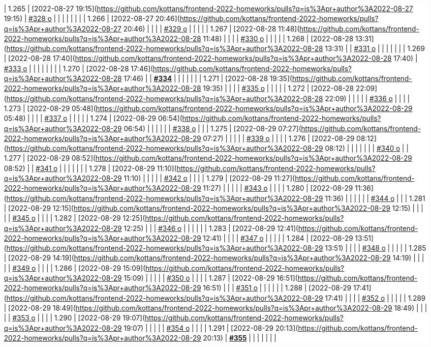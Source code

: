 | 1.265 | [2022-08-27 19:15](https://github.com/kottans/frontend-2022-homeworks/pulls?q=is%3Apr+author%3A2022-08-27 19:15) | [#328 o](https://github.com/kottans/frontend-2022-homeworks/pull/328) |   |   |   |   |   |   |
| 1.266 | [2022-08-27 20:46](https://github.com/kottans/frontend-2022-homeworks/pulls?q=is%3Apr+author%3A2022-08-27 20:46) |   |   |   | [#329 o](https://github.com/kottans/frontend-2022-homeworks/pull/329) |   |   |   |
| 1.267 | [2022-08-28 11:48](https://github.com/kottans/frontend-2022-homeworks/pulls?q=is%3Apr+author%3A2022-08-28 11:48) |   |   |   | [#330 o](https://github.com/kottans/frontend-2022-homeworks/pull/330) |   |   |   |
| 1.268 | [2022-08-28 13:31](https://github.com/kottans/frontend-2022-homeworks/pulls?q=is%3Apr+author%3A2022-08-28 13:31) |   | [#331 o](https://github.com/kottans/frontend-2022-homeworks/pull/331) |   |   |   |   |   |
| 1.269 | [2022-08-28 17:40](https://github.com/kottans/frontend-2022-homeworks/pulls?q=is%3Apr+author%3A2022-08-28 17:40) | [#333 o](https://github.com/kottans/frontend-2022-homeworks/pull/333) |   |   |   |   |   |   |
| 1.270 | [2022-08-28 17:46](https://github.com/kottans/frontend-2022-homeworks/pulls?q=is%3Apr+author%3A2022-08-28 17:46) |   | [**#334**](https://github.com/kottans/frontend-2022-homeworks/pull/334) |   |   |   |   |   |
| 1.271 | [2022-08-28 19:35](https://github.com/kottans/frontend-2022-homeworks/pulls?q=is%3Apr+author%3A2022-08-28 19:35) |   |   |   | [#335 o](https://github.com/kottans/frontend-2022-homeworks/pull/335) |   |   |   |
| 1.272 | [2022-08-28 22:09](https://github.com/kottans/frontend-2022-homeworks/pulls?q=is%3Apr+author%3A2022-08-28 22:09) |   |   |   |   | [#336 o](https://github.com/kottans/frontend-2022-homeworks/pull/336) |   |   |
| 1.273 | [2022-08-29 05:48](https://github.com/kottans/frontend-2022-homeworks/pulls?q=is%3Apr+author%3A2022-08-29 05:48) |   |   |   | [#337 o](https://github.com/kottans/frontend-2022-homeworks/pull/337) |   |   |   |
| 1.274 | [2022-08-29 06:54](https://github.com/kottans/frontend-2022-homeworks/pulls?q=is%3Apr+author%3A2022-08-29 06:54) |   |   |   |   |   | [#338 o](https://github.com/kottans/frontend-2022-homeworks/pull/338) |   |
| 1.275 | [2022-08-29 07:27](https://github.com/kottans/frontend-2022-homeworks/pulls?q=is%3Apr+author%3A2022-08-29 07:27) |   |   |   |   | [#339 o](https://github.com/kottans/frontend-2022-homeworks/pull/339) |   |   |
| 1.276 | [2022-08-29 08:12](https://github.com/kottans/frontend-2022-homeworks/pulls?q=is%3Apr+author%3A2022-08-29 08:12) |   |   |   |   |   |   | [#340 o](https://github.com/kottans/frontend-2022-homeworks/pull/340) |
| 1.277 | [2022-08-29 08:52](https://github.com/kottans/frontend-2022-homeworks/pulls?q=is%3Apr+author%3A2022-08-29 08:52) |   | [#341 o](https://github.com/kottans/frontend-2022-homeworks/pull/341) |   |   |   |   |   |
| 1.278 | [2022-08-29 11:10](https://github.com/kottans/frontend-2022-homeworks/pulls?q=is%3Apr+author%3A2022-08-29 11:10) |   |   |   |   | [#342 o](https://github.com/kottans/frontend-2022-homeworks/pull/342) |   |   |
| 1.279 | [2022-08-29 11:27](https://github.com/kottans/frontend-2022-homeworks/pulls?q=is%3Apr+author%3A2022-08-29 11:27) |   |   |   |   | [#343 o](https://github.com/kottans/frontend-2022-homeworks/pull/343) |   |   |
| 1.280 | [2022-08-29 11:36](https://github.com/kottans/frontend-2022-homeworks/pulls?q=is%3Apr+author%3A2022-08-29 11:36) |   |   |   |   |   | [#344 o](https://github.com/kottans/frontend-2022-homeworks/pull/344) |   |
| 1.281 | [2022-08-29 12:15](https://github.com/kottans/frontend-2022-homeworks/pulls?q=is%3Apr+author%3A2022-08-29 12:15) |   |   |   |   | [#345 o](https://github.com/kottans/frontend-2022-homeworks/pull/345) |   |   |
| 1.282 | [2022-08-29 12:25](https://github.com/kottans/frontend-2022-homeworks/pulls?q=is%3Apr+author%3A2022-08-29 12:25) |   |   | [#346 o](https://github.com/kottans/frontend-2022-homeworks/pull/346) |   |   |   |   |
| 1.283 | [2022-08-29 12:41](https://github.com/kottans/frontend-2022-homeworks/pulls?q=is%3Apr+author%3A2022-08-29 12:41) |   |   |   | [#347 o](https://github.com/kottans/frontend-2022-homeworks/pull/347) |   |   |   |
| 1.284 | [2022-08-29 13:51](https://github.com/kottans/frontend-2022-homeworks/pulls?q=is%3Apr+author%3A2022-08-29 13:51) |   |   |   | [#348 o](https://github.com/kottans/frontend-2022-homeworks/pull/348) |   |   |   |
| 1.285 | [2022-08-29 14:19](https://github.com/kottans/frontend-2022-homeworks/pulls?q=is%3Apr+author%3A2022-08-29 14:19) |   |   |   |   | [#349 o](https://github.com/kottans/frontend-2022-homeworks/pull/349) |   |   |
| 1.286 | [2022-08-29 15:09](https://github.com/kottans/frontend-2022-homeworks/pulls?q=is%3Apr+author%3A2022-08-29 15:09) |   |   |   |   | [#350 o](https://github.com/kottans/frontend-2022-homeworks/pull/350) |   |   |
| 1.287 | [2022-08-29 16:51](https://github.com/kottans/frontend-2022-homeworks/pulls?q=is%3Apr+author%3A2022-08-29 16:51) |   |   | [#351 o](https://github.com/kottans/frontend-2022-homeworks/pull/351) |   |   |   |   |
| 1.288 | [2022-08-29 17:41](https://github.com/kottans/frontend-2022-homeworks/pulls?q=is%3Apr+author%3A2022-08-29 17:41) |   |   |   | [#352 o](https://github.com/kottans/frontend-2022-homeworks/pull/352) |   |   |   |
| 1.289 | [2022-08-29 18:49](https://github.com/kottans/frontend-2022-homeworks/pulls?q=is%3Apr+author%3A2022-08-29 18:49) |   |   |   |   | [#353 o](https://github.com/kottans/frontend-2022-homeworks/pull/353) |   |   |
| 1.290 | [2022-08-29 19:07](https://github.com/kottans/frontend-2022-homeworks/pulls?q=is%3Apr+author%3A2022-08-29 19:07) |   |   |   |   | [#354 o](https://github.com/kottans/frontend-2022-homeworks/pull/354) |   |   |
| 1.291 | [2022-08-29 20:13](https://github.com/kottans/frontend-2022-homeworks/pulls?q=is%3Apr+author%3A2022-08-29 20:13) | [**#355**](https://github.com/kottans/frontend-2022-homeworks/pull/355) |   |   |   |   |   |   |